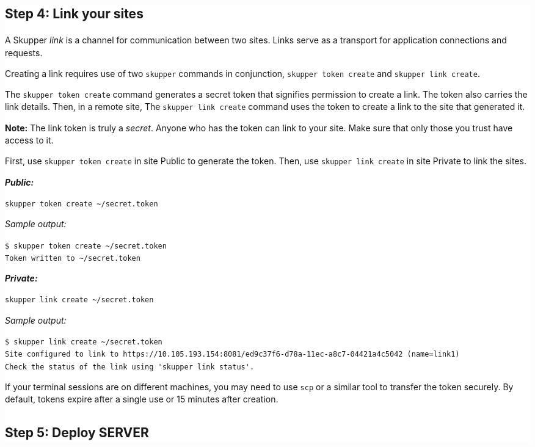 ## Step 4: Link your sites

A Skupper _link_ is a channel for communication between two sites.
Links serve as a transport for application connections and
requests.

Creating a link requires use of two `skupper` commands in
conjunction, `skupper token create` and `skupper link create`.

The `skupper token create` command generates a secret token that
signifies permission to create a link.  The token also carries the
link details.  Then, in a remote site, The `skupper link
create` command uses the token to create a link to the site
that generated it.

**Note:** The link token is truly a *secret*.  Anyone who has the
token can link to your site.  Make sure that only those you trust
have access to it.

First, use `skupper token create` in site Public to generate the
token.  Then, use `skupper link create` in site Private to link
the sites.

_**Public:**_

~~~ shell
skupper token create ~/secret.token
~~~

_Sample output:_

~~~ console
$ skupper token create ~/secret.token
Token written to ~/secret.token
~~~

_**Private:**_

~~~ shell
skupper link create ~/secret.token
~~~

_Sample output:_

~~~ console
$ skupper link create ~/secret.token
Site configured to link to https://10.105.193.154:8081/ed9c37f6-d78a-11ec-a8c7-04421a4c5042 (name=link1)
Check the status of the link using 'skupper link status'.
~~~

If your terminal sessions are on different machines, you may need
to use `scp` or a similar tool to transfer the token securely.  By
default, tokens expire after a single use or 15 minutes after
creation.

## Step 5: Deploy SERVER
